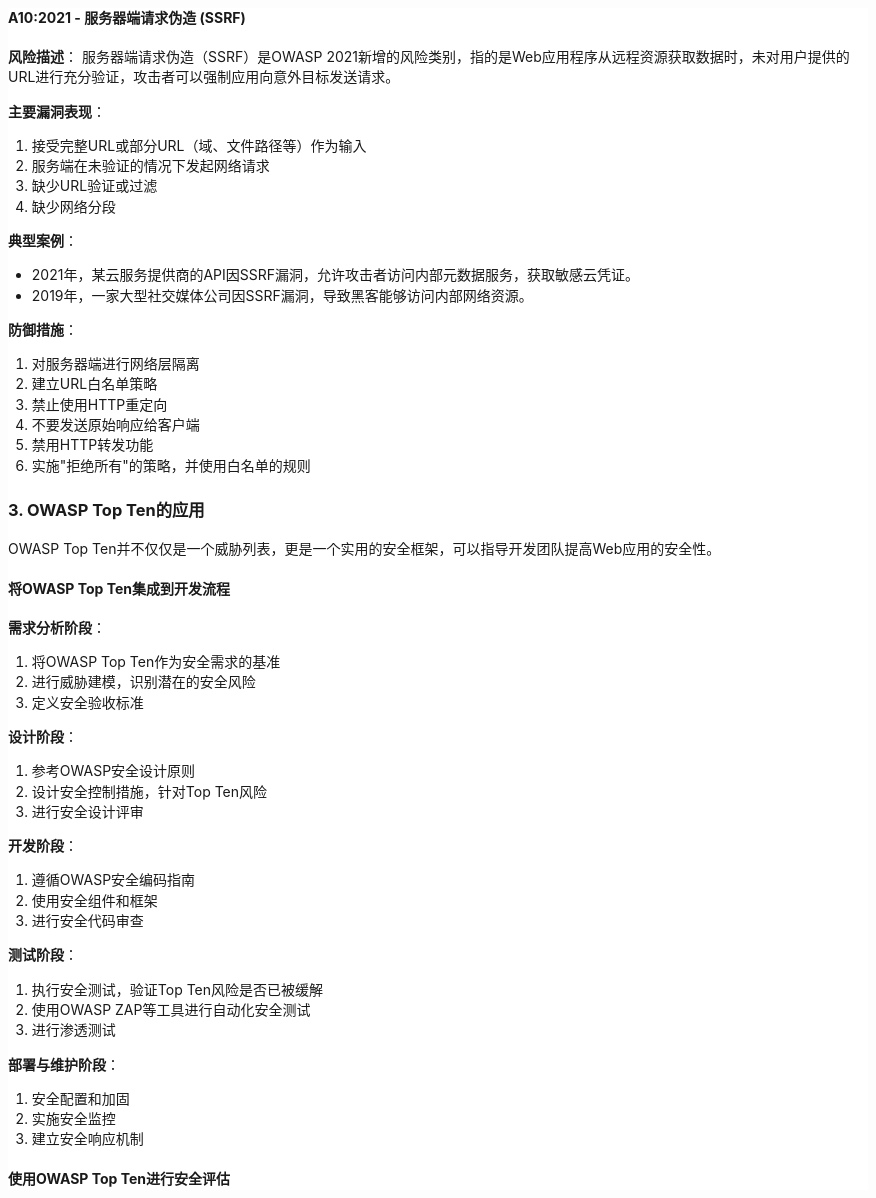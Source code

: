 #### A10:2021 - 服务器端请求伪造 (SSRF)

**风险描述**：
服务器端请求伪造（SSRF）是OWASP 2021新增的风险类别，指的是Web应用程序从远程资源获取数据时，未对用户提供的URL进行充分验证，攻击者可以强制应用向意外目标发送请求。

**主要漏洞表现**：
1. 接受完整URL或部分URL（域、文件路径等）作为输入
2. 服务端在未验证的情况下发起网络请求
3. 缺少URL验证或过滤
4. 缺少网络分段

**典型案例**：
- 2021年，某云服务提供商的API因SSRF漏洞，允许攻击者访问内部元数据服务，获取敏感云凭证。
- 2019年，一家大型社交媒体公司因SSRF漏洞，导致黑客能够访问内部网络资源。

**防御措施**：
1. 对服务器端进行网络层隔离
2. 建立URL白名单策略
3. 禁止使用HTTP重定向
4. 不要发送原始响应给客户端
5. 禁用HTTP转发功能
6. 实施"拒绝所有"的策略，并使用白名单的规则

### 3. OWASP Top Ten的应用

OWASP Top Ten并不仅仅是一个威胁列表，更是一个实用的安全框架，可以指导开发团队提高Web应用的安全性。

#### 将OWASP Top Ten集成到开发流程

**需求分析阶段**：
1. 将OWASP Top Ten作为安全需求的基准
2. 进行威胁建模，识别潜在的安全风险
3. 定义安全验收标准

**设计阶段**：
1. 参考OWASP安全设计原则
2. 设计安全控制措施，针对Top Ten风险
3. 进行安全设计评审

**开发阶段**：
1. 遵循OWASP安全编码指南
2. 使用安全组件和框架
3. 进行安全代码审查

**测试阶段**：
1. 执行安全测试，验证Top Ten风险是否已被缓解
2. 使用OWASP ZAP等工具进行自动化安全测试
3. 进行渗透测试

**部署与维护阶段**：
1. 安全配置和加固
2. 实施安全监控
3. 建立安全响应机制

#### 使用OWASP Top Ten进行安全评估
